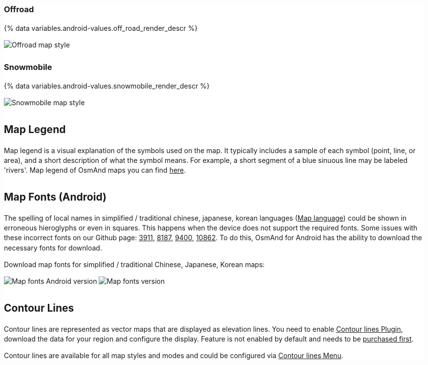 ### Offroad

{% data variables.android-values.off_road_render_descr %}

![Offroad map style](@site/static/img/map/map-style-offroad.png)

### Snowmobile

{% data variables.android-values.snowmobile_render_descr %}

![Snowmobile map style](@site/static/img/map/map-style-snowmobile.png)

## Map Legend

Map legend is a visual explanation of the symbols used on the map. It typically includes a sample of each symbol (point, line, or area), and a short description of what the symbol means. For example, a short segment of a blue sinuous line may be labeled 'rivers'.
Map legend of OsmAnd maps you can find [here](https://osmand.net/help-online/map-legend/).

## Map Fonts (Android)

The spelling of local names in simplified / traditional chinese, japanese, korean languages ([Map language](https://docs.osmand.net/en/main@latest/osmand/map/vector-maps#map-language)) could be shown in erroneous hieroglyphs or even in squares. This happens when the device does not support the required fonts. Some issues with these incorrect fonts on our Github page: [3911](https://github.com/osmandapp/OsmAnd/issues/3911), [8187](https://github.com/osmandapp/OsmAnd/issues/8187), [9400](https://github.com/osmandapp/OsmAnd/issues/9400), [10862](https://github.com/osmandapp/OsmAnd/issues/10862). To do this, OsmAnd for Android has the ability to download the necessary fonts for download.

Download map fonts for simplified / traditional Chinese, Japanese, Korean maps:

<Translate android="true" ids="android_button_seq"/> <Translate android="true" ids="shared_string_menu,welmode_download_maps,other_menu_group,fonts_header"/>

<p>  </p>

![Map fonts Android version](@site/static/img/map/map_fonts.png) ![Map fonts version](@site/static/img/map/map_fonts_1.png)

## Contour Lines

Contour lines are represented as vector maps that are displayed as elevation lines. You need to enable [Contour lines Plugin](/osmand/plugins/contour-lines), download the data for your region and configure the display. Feature is not enabled by default and needs to be [purchased first](/osmand/purchases).

Contour lines are available for all map styles and modes and could be configured via [Contour lines Menu](/osmand/plugins/contour-lines#contour-lines-settings).

<Translate android="true" ids="android_button_seq"/> <Translate android="true" ids="shared_string_menu,configure_map,index_srtm_ele"/>

<p> </p>
